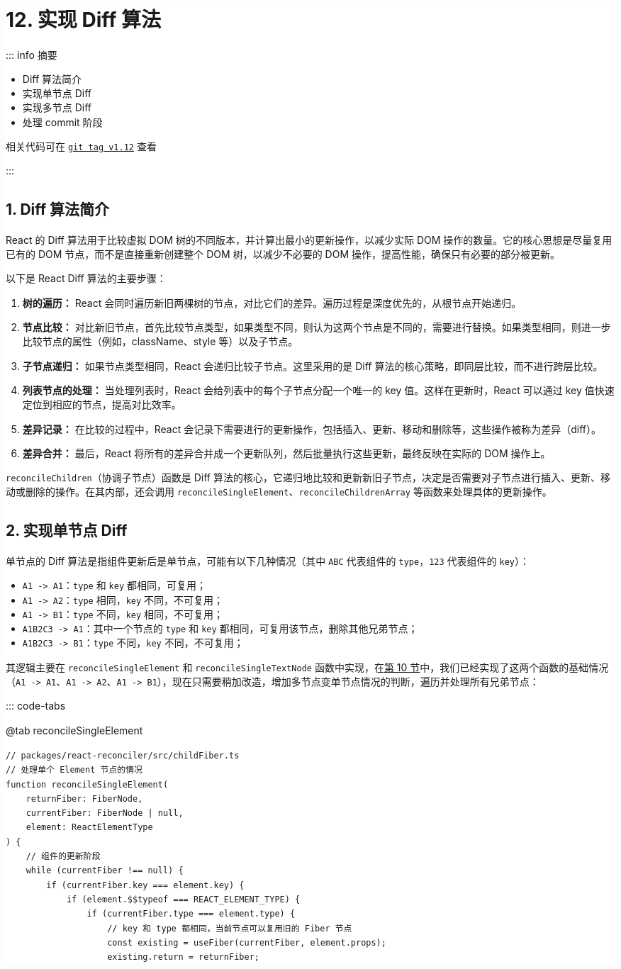 # 12. 实现 Diff 算法

::: info 摘要

- Diff 算法简介
- 实现单节点 Diff
- 实现多节点 Diff
- 处理 commit 阶段

相关代码可在 [`git tag v1.12`](https://github.com/2xiao/my-react/tree/v1.12) 查看

:::

## 1. Diff 算法简介

React 的 Diff 算法用于比较虚拟 DOM 树的不同版本，并计算出最小的更新操作，以减少实际 DOM 操作的数量。它的核心思想是尽量复用已有的 DOM 节点，而不是直接重新创建整个 DOM 树，以减少不必要的 DOM 操作，提高性能，确保只有必要的部分被更新。

以下是 React Diff 算法的主要步骤：

1. **树的遍历：** React 会同时遍历新旧两棵树的节点，对比它们的差异。遍历过程是深度优先的，从根节点开始递归。

2. **节点比较：** 对比新旧节点，首先比较节点类型，如果类型不同，则认为这两个节点是不同的，需要进行替换。如果类型相同，则进一步比较节点的属性（例如，className、style 等）以及子节点。

3. **子节点递归：** 如果节点类型相同，React 会递归比较子节点。这里采用的是 Diff 算法的核心策略，即同层比较，而不进行跨层比较。

4. **列表节点的处理：** 当处理列表时，React 会给列表中的每个子节点分配一个唯一的 key 值。这样在更新时，React 可以通过 key 值快速定位到相应的节点，提高对比效率。

5. **差异记录：** 在比较的过程中，React 会记录下需要进行的更新操作，包括插入、更新、移动和删除等，这些操作被称为差异（diff）。

6. **差异合并：** 最后，React 将所有的差异合并成一个更新队列，然后批量执行这些更新，最终反映在实际的 DOM 操作上。

`reconcileChildren`（协调子节点）函数是 Diff 算法的核心，它递归地比较和更新新旧子节点，决定是否需要对子节点进行插入、更新、移动或删除的操作。在其内部，还会调用 `reconcileSingleElement`、`reconcileChildrenArray` 等函数来处理具体的更新操作。

## 2. 实现单节点 Diff

单节点的 Diff 算法是指组件更新后是单节点，可能有以下几种情况（其中 `ABC` 代表组件的 `type`，`123` 代表组件的 `key`）：

- `A1 -> A1`：`type` 和 `key` 都相同，可复用；
- `A1 -> A2`：`type` 相同，`key` 不同，不可复用；
- `A1 -> B1`：`type` 不同，`key` 相同，不可复用；
- `A1B2C3 -> A1`：其中一个节点的 `type` 和 `key` 都相同，可复用该节点，删除其他兄弟节点；
- `A1B2C3 -> B1`：`type` 不同，`key` 不同，不可复用；

其逻辑主要在 `reconcileSingleElement` 和 `reconcileSingleTextNode` 函数中实现，在[第 10 节](./10.md)中，我们已经实现了这两个函数的基础情况（`A1 -> A1`、`A1 -> A2`、`A1 -> B1`），现在只需要稍加改造，增加多节点变单节点情况的判断，遍历并处理所有兄弟节点：

::: code-tabs

@tab reconcileSingleElement

```ts{9,16-17,20-22,30-32}
// packages/react-reconciler/src/childFiber.ts
// 处理单个 Element 节点的情况
function reconcileSingleElement(
	returnFiber: FiberNode,
	currentFiber: FiberNode | null,
	element: ReactElementType
) {
	// 组件的更新阶段
	while (currentFiber !== null) {
		if (currentFiber.key === element.key) {
			if (element.$$typeof === REACT_ELEMENT_TYPE) {
				if (currentFiber.type === element.type) {
					// key 和 type 都相同，当前节点可以复用旧的 Fiber 节点
					const existing = useFiber(currentFiber, element.props);
					existing.return = returnFiber;
```